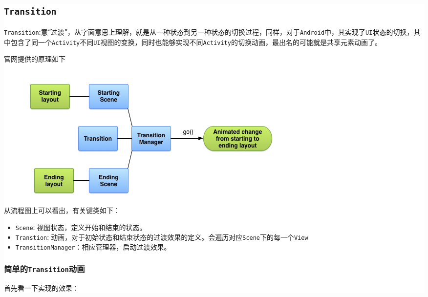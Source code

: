 ## `Transition` 

`Transition`:意“过渡”，从字面意思上理解，就是从一种状态到另一种状态的切换过程，同样，对于`Android`中，其实现了`UI`状态的切换，其中包含了同一个`Activity`不同`UI`视图的变换，同时也能够实现不同`Activity`的切换动画，最出名的可能就是共享元素动画了。

官网提供的原理如下

![](transiton1.png) 

从流程图上可以看出，有关键类如下：

- `Scene`: 视图状态，定义开始和结束的状态。
- `Transtion`: 动画，对于初始状态和结束状态的过渡效果的定义。会遍历对应`Scene`下的每一个`View`
- `TransitionManager`：相应管理器，启动过渡效果。

### 简单的`Transition`动画

首先看一下实现的效果：
